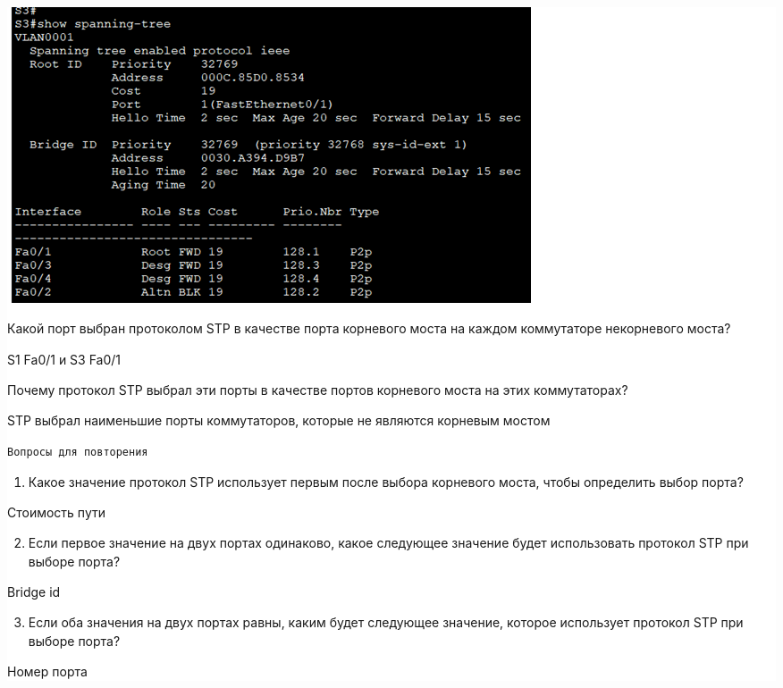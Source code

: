 ![alt text](image-14.png)


Какой порт выбран протоколом STP в качестве порта корневого моста на каждом коммутаторе некорневого моста?

 S1 Fa0/1 и S3 Fa0/1 

Почему протокол STP выбрал эти порты в качестве портов корневого моста на этих коммутаторах?

STP выбрал наименьшие порты коммутаторов, которые не являются корневым мостом

	Вопросы для повторения

1.	Какое значение протокол STP использует первым после выбора корневого моста, чтобы определить выбор порта?

Стоимость пути

2.	Если первое значение на двух портах одинаково, какое следующее значение будет использовать протокол STP при выборе порта?

Bridge id

3.	Если оба значения на двух портах равны, каким будет следующее значение, которое использует протокол STP при выборе порта?

Номер порта
